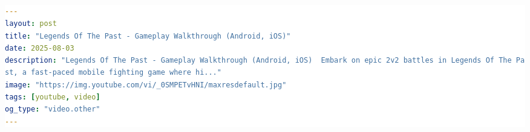 ```yaml
---
layout: post
title: "Legends Of The Past - Gameplay Walkthrough (Android, iOS)"
date: 2025-08-03
description: "Legends Of The Past - Gameplay Walkthrough (Android, iOS)  Embark on epic 2v2 battles in Legends Of The Past, a fast-paced mobile fighting game where hi..."
image: "https://img.youtube.com/vi/_0SMPETvHNI/maxresdefault.jpg"
tags: [youtube, video]
og_type: "video.other"
---
```


<script type="application/ld+json">
{
  "@context": "http://schema.org",
  "@type": "VideoObject",
  "name": "Legends Of The Past - Gameplay Walkthrough (Android, iOS)",
  "description": "Legends Of The Past - Gameplay Walkthrough (Android, iOS)  Embark on epic 2v2 battles in Legends Of The Past, a fast-paced mobile fighting game where historical and legendary figures clash. Developed by Iterative Games, this title features chaotic, real-time combat that emphasizes coordinated team play. Jump into the arena and fight to become a legend among legends.  Game Details:  - Genre: Action, Fighting, MOBA - Platform: Android, iOS - Size: 267 MB  Game Download:  - Android: https://play.google.com/store/apps/details?id=com.iterative.lop - iOS: TBA  #LegendsOfThePast",
  "thumbnailUrl": "https://img.youtube.com/vi/_0SMPETvHNI/maxresdefault.jpg",
  "uploadDate": "2025-08-03T00:00:29Z",
  "embedUrl": "https://www.youtube.com/embed/_0SMPETvHNI",
  "publisher": {
    "@type": "Person",
    "name": "Celo Zaga"
  },
  "mainEntityOfPage": {
    "@type": "WebPage",
    "@id": "https://celozaga.github.io/2025/08/03/legends-of-the-past-gameplay-walkthrough-android-ios-_0SMPETvHNI.html"
  },
  "duration": "PT0M0S"
}
</script>

<script type="application/ld+json">
{
  "@context": "http://schema.org",
  "@type": "BlogPosting",
  "headline": "Legends Of The Past - Gameplay Walkthrough (Android, iOS)",
  "image": "https://img.youtube.com/vi/_0SMPETvHNI/maxresdefault.jpg",
  "publisher": {
    "@type": "Person",
    "name": "Celo Zaga"
  },
  "url": "https://celozaga.github.io/2025/08/03/legends-of-the-past-gameplay-walkthrough-android-ios-_0SMPETvHNI.html",
  "datePublished": "2025-08-03T00:00:29Z",
  "dateCreated": "2025-08-03T00:00:29Z",
  "dateModified": "2025-08-03T00:00:29Z",
  "description": "Legends Of The Past - Gameplay Walkthrough (Android, iOS)  Embark on epic 2v2 battles in Legends Of The Past, a fast-paced mobile fighting game where hi...",
  "author": {
    "@type": "Person",
    "name": "Celo Zaga"
  },
  "mainEntityOfPage": {
    "@type": "WebPage",